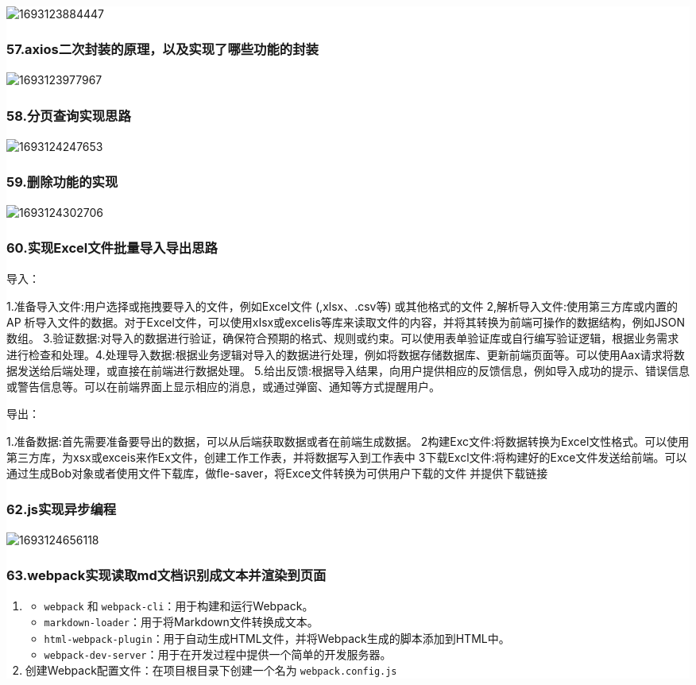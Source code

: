 ![1693123884447](C:\Users\二跃\AppData\Roaming\Typora\typora-user-images\1693123884447.png)





### 57.axios二次封装的原理，以及实现了哪些功能的封装

![1693123977967](C:\Users\二跃\AppData\Roaming\Typora\typora-user-images\1693123977967.png)





### 58.分页查询实现思路

![1693124247653](C:\Users\二跃\AppData\Roaming\Typora\typora-user-images\1693124247653.png)





### 59.删除功能的实现

![1693124302706](C:\Users\二跃\AppData\Roaming\Typora\typora-user-images\1693124302706.png)



### 60.实现Excel文件批量导入导出思路

导入：

1.准备导入文件:用户选择或拖拽要导入的文件，例如Excel文件 (,xlsx、.csv等) 或其他格式的文件
2,解析导入文件:使用第三方库或内置的AP 析导入文件的数据。对于Excel文件，可以使用xIsx或excelis等库来读取文件的内容，并将其转换为前端可操作的数据结构，例如JSON数组。
3.验证数据:对导入的数据进行验证，确保符合预期的格式、规则或约束。可以使用表单验证库或自行编写验证逻辑，根据业务需求进行检查和处理。4.处理导入数据:根据业务逻辑对导入的数据进行处理，例如将数据存储数据库、更新前端页面等。可以使用Aax请求将数据发送给后端处理，或直接在前端进行数据处理。
5.给出反馈:根据导入结果，向用户提供相应的反馈信息，例如导入成功的提示、错误信息或警告信息等。可以在前端界面上显示相应的消息，或通过弹窗、通知等方式提醒用户。

导出：

1.准备数据:首先需要准备要导出的数据，可以从后端获取数据或者在前端生成数据。
2构建Exc文件:将数据转换为Excel文性格式。可以使用第三方库，为xsx或exceis来作Ex文件，创建工作工作表，并将数据写入到工作表中
3下载Excl文件:将构建好的Exce文件发送给前端。可以通过生成Bob对象或者使用文件下载库，做fle-saver，将Exce文件转换为可供用户下载的文件
并提供下载链接



### 62.js实现异步编程

![1693124656118](C:\Users\二跃\AppData\Roaming\Typora\typora-user-images\1693124656118.png)



### 63.webpack实现读取md文档识别成文本并渲染到页面

1. - `webpack` 和 `webpack-cli`：用于构建和运行Webpack。
   - `markdown-loader`：用于将Markdown文件转换成文本。
   - `html-webpack-plugin`：用于自动生成HTML文件，并将Webpack生成的脚本添加到HTML中。
   - `webpack-dev-server`：用于在开发过程中提供一个简单的开发服务器。
2. 创建Webpack配置文件：在项目根目录下创建一个名为 `webpack.config.js`
